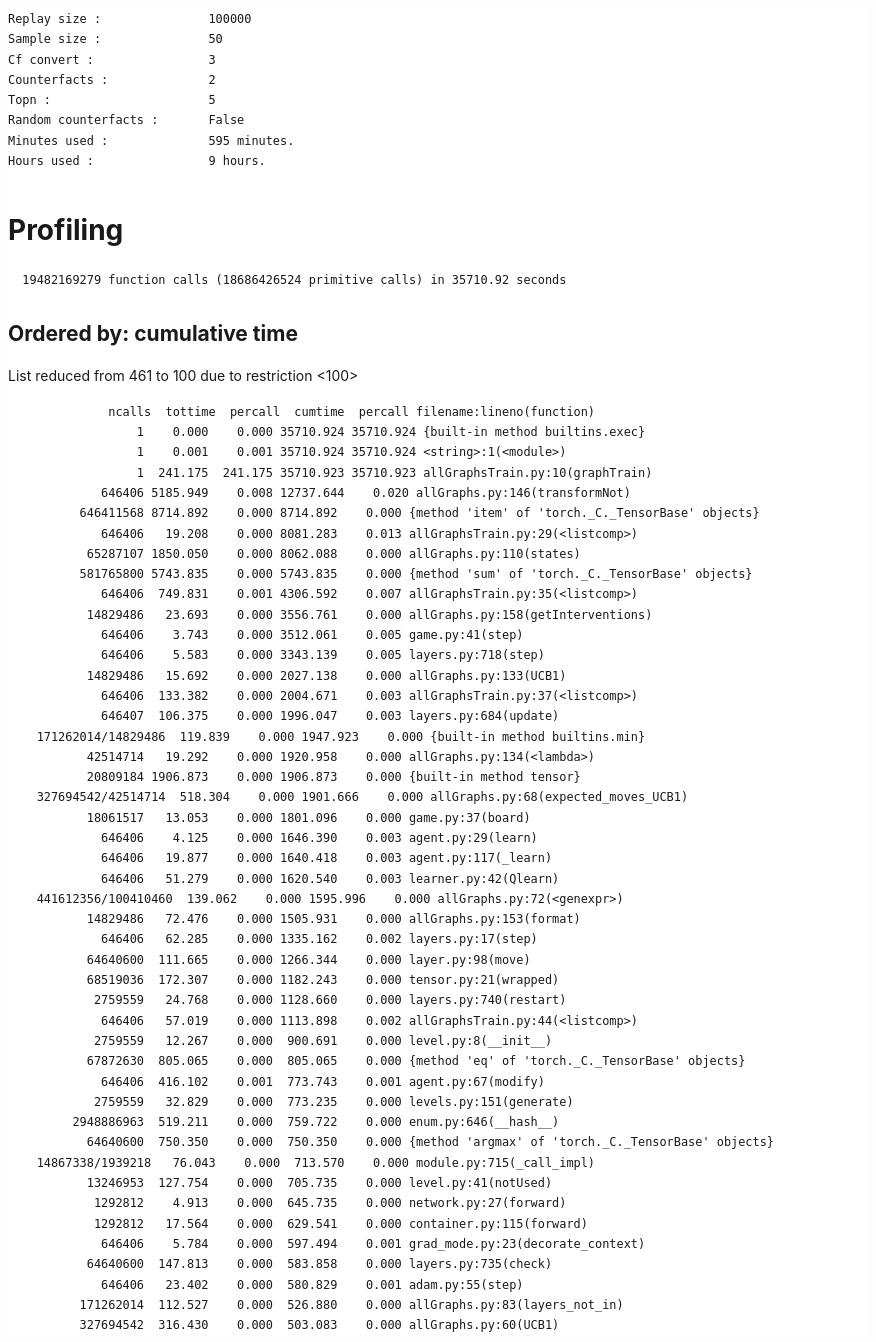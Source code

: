     Replay size :               100000
    Sample size :               50
    Cf convert :                3
    Counterfacts :              2
    Topn :                      5
    Random counterfacts :       False
    Minutes used :              595 minutes.
    Hours used :                9 hours.

# Profiling


      19482169279 function calls (18686426524 primitive calls) in 35710.92 seconds

##    Ordered by: cumulative time
   List reduced from 461 to 100 due to restriction <100>

                  ncalls  tottime  percall  cumtime  percall filename:lineno(function)
                      1    0.000    0.000 35710.924 35710.924 {built-in method builtins.exec}
                      1    0.001    0.001 35710.924 35710.924 <string>:1(<module>)
                      1  241.175  241.175 35710.923 35710.923 allGraphsTrain.py:10(graphTrain)
                 646406 5185.949    0.008 12737.644    0.020 allGraphs.py:146(transformNot)
              646411568 8714.892    0.000 8714.892    0.000 {method 'item' of 'torch._C._TensorBase' objects}
                 646406   19.208    0.000 8081.283    0.013 allGraphsTrain.py:29(<listcomp>)
               65287107 1850.050    0.000 8062.088    0.000 allGraphs.py:110(states)
              581765800 5743.835    0.000 5743.835    0.000 {method 'sum' of 'torch._C._TensorBase' objects}
                 646406  749.831    0.001 4306.592    0.007 allGraphsTrain.py:35(<listcomp>)
               14829486   23.693    0.000 3556.761    0.000 allGraphs.py:158(getInterventions)
                 646406    3.743    0.000 3512.061    0.005 game.py:41(step)
                 646406    5.583    0.000 3343.139    0.005 layers.py:718(step)
               14829486   15.692    0.000 2027.138    0.000 allGraphs.py:133(UCB1)
                 646406  133.382    0.000 2004.671    0.003 allGraphsTrain.py:37(<listcomp>)
                 646407  106.375    0.000 1996.047    0.003 layers.py:684(update)
        171262014/14829486  119.839    0.000 1947.923    0.000 {built-in method builtins.min}
               42514714   19.292    0.000 1920.958    0.000 allGraphs.py:134(<lambda>)
               20809184 1906.873    0.000 1906.873    0.000 {built-in method tensor}
        327694542/42514714  518.304    0.000 1901.666    0.000 allGraphs.py:68(expected_moves_UCB1)
               18061517   13.053    0.000 1801.096    0.000 game.py:37(board)
                 646406    4.125    0.000 1646.390    0.003 agent.py:29(learn)
                 646406   19.877    0.000 1640.418    0.003 agent.py:117(_learn)
                 646406   51.279    0.000 1620.540    0.003 learner.py:42(Qlearn)
        441612356/100410460  139.062    0.000 1595.996    0.000 allGraphs.py:72(<genexpr>)
               14829486   72.476    0.000 1505.931    0.000 allGraphs.py:153(format)
                 646406   62.285    0.000 1335.162    0.002 layers.py:17(step)
               64640600  111.665    0.000 1266.344    0.000 layer.py:98(move)
               68519036  172.307    0.000 1182.243    0.000 tensor.py:21(wrapped)
                2759559   24.768    0.000 1128.660    0.000 layers.py:740(restart)
                 646406   57.019    0.000 1113.898    0.002 allGraphsTrain.py:44(<listcomp>)
                2759559   12.267    0.000  900.691    0.000 level.py:8(__init__)
               67872630  805.065    0.000  805.065    0.000 {method 'eq' of 'torch._C._TensorBase' objects}
                 646406  416.102    0.001  773.743    0.001 agent.py:67(modify)
                2759559   32.829    0.000  773.235    0.000 levels.py:151(generate)
             2948886963  519.211    0.000  759.722    0.000 enum.py:646(__hash__)
               64640600  750.350    0.000  750.350    0.000 {method 'argmax' of 'torch._C._TensorBase' objects}
        14867338/1939218   76.043    0.000  713.570    0.000 module.py:715(_call_impl)
               13246953  127.754    0.000  705.735    0.000 level.py:41(notUsed)
                1292812    4.913    0.000  645.735    0.000 network.py:27(forward)
                1292812   17.564    0.000  629.541    0.000 container.py:115(forward)
                 646406    5.784    0.000  597.494    0.001 grad_mode.py:23(decorate_context)
               64640600  147.813    0.000  583.858    0.000 layers.py:735(check)
                 646406   23.402    0.000  580.829    0.001 adam.py:55(step)
              171262014  112.527    0.000  526.880    0.000 allGraphs.py:83(layers_not_in)
              327694542  316.430    0.000  503.083    0.000 allGraphs.py:60(UCB1)